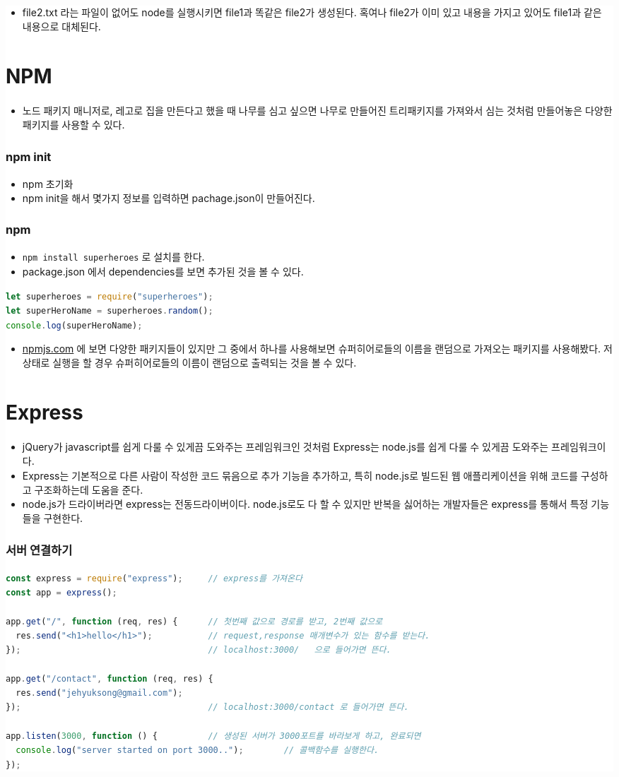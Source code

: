- file2.txt 라는 파일이 없어도 node를 실행시키면 file1과 똑같은 file2가 생성된다.
혹여나 file2가 이미 있고 내용을 가지고 있어도 file1과 같은 내용으로 대체된다.

# NPM

- 노드 패키지 매니저로, 레고로 집을 만든다고 했을 때 나무를 심고 싶으면 나무로 만들어진 트리패키지를 가져와서 심는 것처럼 만들어놓은 다양한 패키지를 사용할 수 있다.

### npm init

- npm 초기화
- npm init을 해서 몇가지 정보를 입력하면 pachage.json이 만들어진다.

### npm

- `npm install superheroes` 로 설치를 한다.
- package.json 에서 dependencies를 보면 추가된 것을 볼 수 있다.

```jsx
let superheroes = require("superheroes");
let superHeroName = superheroes.random();
console.log(superHeroName);
```

- [npmjs.com](http://npmjs.com) 에 보면 다양한 패키지들이 있지만 그 중에서 하나를 사용해보면 슈퍼히어로들의 이름을 랜덤으로 가져오는 패키지를 사용해봤다. 저 상태로 실행을 할 경우 슈퍼히어로들의 이름이 랜덤으로 출력되는 것을 볼 수 있다.

# Express

- jQuery가 javascript를 쉽게 다룰 수 있게끔 도와주는 프레임워크인 것처럼
Express는 node.js를 쉽게 다룰 수 있게끔 도와주는 프레임워크이다.
- Express는 기본적으로 다른 사람이 작성한 코드 묶음으로 추가 기능을 추가하고, 특히 node.js로 빌드된 웹 애플리케이션을 위해 코드를 구성하고 구조화하는데 도움을 준다.
- node.js가 드라이버라면 express는 전동드라이버이다. node.js로도 다 할 수 있지만 반복을 싫어하는 개발자들은 express를 통해서 특정 기능들을 구현한다.

### 서버 연결하기

```jsx
const express = require("express");     // express를 가져온다
const app = express();

app.get("/", function (req, res) {      // 첫번째 값으로 경로를 받고, 2번째 값으로
  res.send("<h1>hello</h1>");           // request,response 매개변수가 있는 함수를 받는다.
});                                     // localhost:3000/   으로 들어가면 뜬다.

app.get("/contact", function (req, res) {
  res.send("jehyuksong@gmail.com");
});                                     // localhost:3000/contact 로 들어가면 뜬다.

app.listen(3000, function () {          // 생성된 서버가 3000포트를 바라보게 하고, 완료되면
  console.log("server started on port 3000..");        // 콜백함수를 실행한다.
});
```

